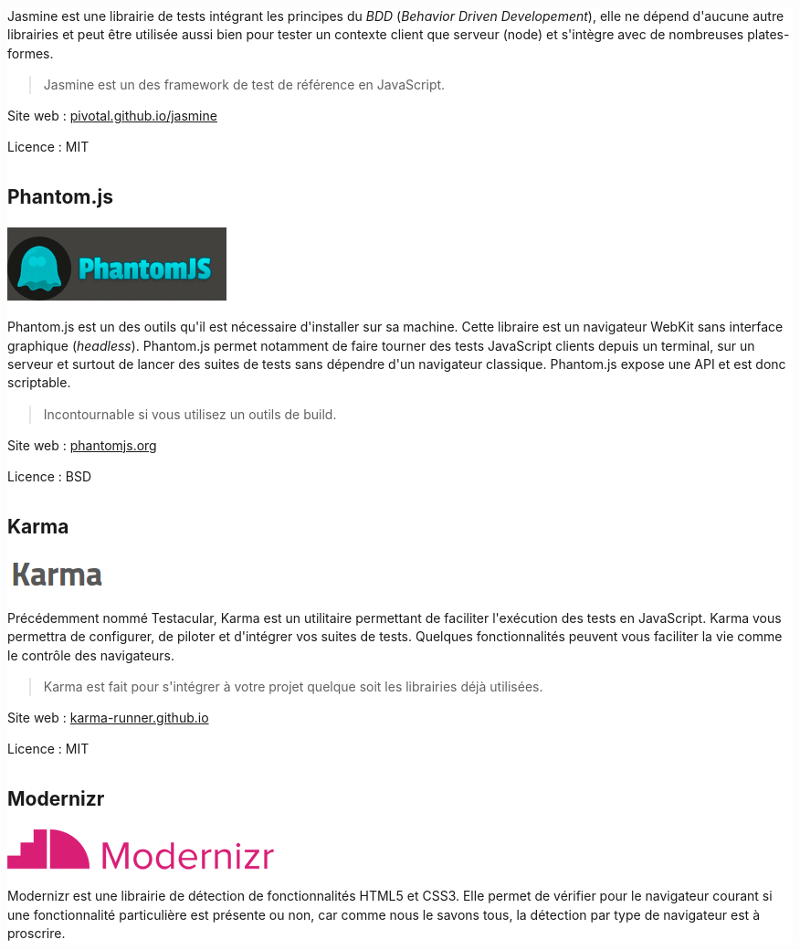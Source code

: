 Jasmine est une librairie de tests intégrant les principes du _BDD_ (_Behavior Driven Developement_), elle ne dépend d'aucune autre librairies et peut être utilisée aussi bien pour tester un contexte client que serveur (node) et s'intègre avec de nombreuses plates-formes.

> Jasmine est un des framework de test de référence en JavaScript.

Site web : [pivotal.github.io/jasmine](http://pivotal.github.io/jasmine/)

Licence : MIT

## Phantom.js

![phantomjs](../img/posts/images/tools/phantomjs.png "phantomjs")

Phantom.js est un des outils qu'il est nécessaire d'installer sur sa machine. Cette libraire est un navigateur WebKit sans interface graphique (_headless_). Phantom.js permet notamment de faire tourner des tests JavaScript clients depuis un terminal, sur un serveur et surtout de lancer des suites de tests sans dépendre d'un navigateur classique. Phantom.js expose une API et est donc scriptable.

> Incontournable si vous utilisez un outils de build.

Site web : [phantomjs.org](http://phantomjs.org/)

Licence : BSD

## <a name="karma"></a>Karma

![karma](../img/posts/images/tools/karma.png "karma")

Précédemment nommé Testacular, Karma est un utilitaire permettant de faciliter l'exécution des tests en JavaScript. Karma vous permettra de configurer, de piloter et d'intégrer vos suites de tests. Quelques fonctionnalités peuvent vous faciliter la vie comme le contrôle des navigateurs.

> Karma est fait pour s'intégrer à votre projet quelque soit les librairies déjà utilisées.

Site web : [karma-runner.github.io](http://karma-runner.github.io)

Licence : MIT

## <a name="modernizr"></a>Modernizr

![modernizr](../img/posts/images/tools/modernizr.png "modernizr")

Modernizr est une librairie de détection de fonctionnalités HTML5 et CSS3. Elle permet de vérifier pour le navigateur courant si une fonctionnalité particulière est présente ou non, car comme nous le savons tous, la détection par type de navigateur est à proscrire.
